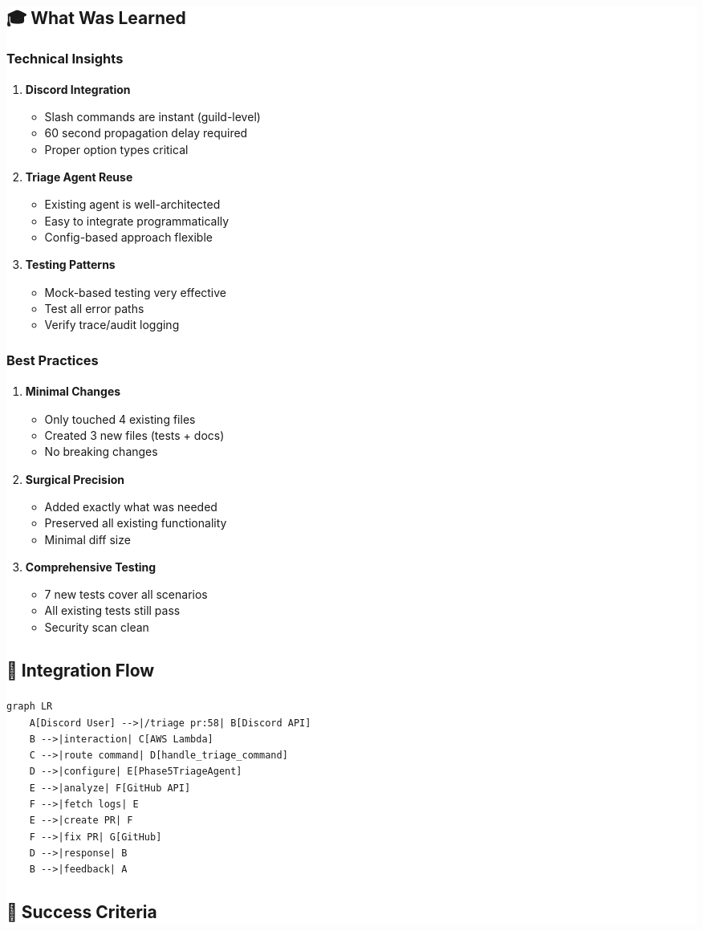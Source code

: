 ## 🎓 What Was Learned

### Technical Insights

1. **Discord Integration**
   - Slash commands are instant (guild-level)
   - 60 second propagation delay required
   - Proper option types critical

2. **Triage Agent Reuse**
   - Existing agent is well-architected
   - Easy to integrate programmatically
   - Config-based approach flexible

3. **Testing Patterns**
   - Mock-based testing very effective
   - Test all error paths
   - Verify trace/audit logging

### Best Practices

1. **Minimal Changes**
   - Only touched 4 existing files
   - Created 3 new files (tests + docs)
   - No breaking changes

2. **Surgical Precision**
   - Added exactly what was needed
   - Preserved all existing functionality
   - Minimal diff size

3. **Comprehensive Testing**
   - 7 new tests cover all scenarios
   - All existing tests still pass
   - Security scan clean

## 🔄 Integration Flow

```mermaid
graph LR
    A[Discord User] -->|/triage pr:58| B[Discord API]
    B -->|interaction| C[AWS Lambda]
    C -->|route command| D[handle_triage_command]
    D -->|configure| E[Phase5TriageAgent]
    E -->|analyze| F[GitHub API]
    F -->|fetch logs| E
    E -->|create PR| F
    F -->|fix PR| G[GitHub]
    D -->|response| B
    B -->|feedback| A
```

## 🎯 Success Criteria
